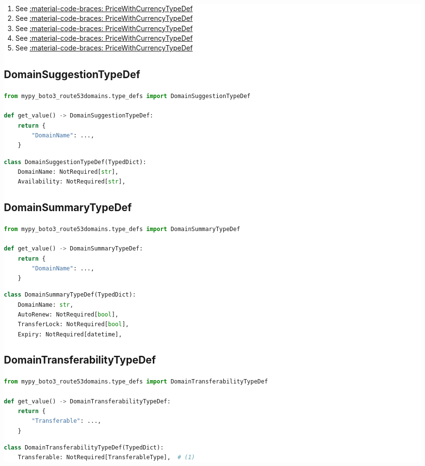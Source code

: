 1. See [:material-code-braces: PriceWithCurrencyTypeDef](./type_defs.md#pricewithcurrencytypedef) 
2. See [:material-code-braces: PriceWithCurrencyTypeDef](./type_defs.md#pricewithcurrencytypedef) 
3. See [:material-code-braces: PriceWithCurrencyTypeDef](./type_defs.md#pricewithcurrencytypedef) 
4. See [:material-code-braces: PriceWithCurrencyTypeDef](./type_defs.md#pricewithcurrencytypedef) 
5. See [:material-code-braces: PriceWithCurrencyTypeDef](./type_defs.md#pricewithcurrencytypedef) 
## DomainSuggestionTypeDef

```python title="Usage Example"
from mypy_boto3_route53domains.type_defs import DomainSuggestionTypeDef

def get_value() -> DomainSuggestionTypeDef:
    return {
        "DomainName": ...,
    }
```

```python title="Definition"
class DomainSuggestionTypeDef(TypedDict):
    DomainName: NotRequired[str],
    Availability: NotRequired[str],
```

## DomainSummaryTypeDef

```python title="Usage Example"
from mypy_boto3_route53domains.type_defs import DomainSummaryTypeDef

def get_value() -> DomainSummaryTypeDef:
    return {
        "DomainName": ...,
    }
```

```python title="Definition"
class DomainSummaryTypeDef(TypedDict):
    DomainName: str,
    AutoRenew: NotRequired[bool],
    TransferLock: NotRequired[bool],
    Expiry: NotRequired[datetime],
```

## DomainTransferabilityTypeDef

```python title="Usage Example"
from mypy_boto3_route53domains.type_defs import DomainTransferabilityTypeDef

def get_value() -> DomainTransferabilityTypeDef:
    return {
        "Transferable": ...,
    }
```

```python title="Definition"
class DomainTransferabilityTypeDef(TypedDict):
    Transferable: NotRequired[TransferableType],  # (1)
```
